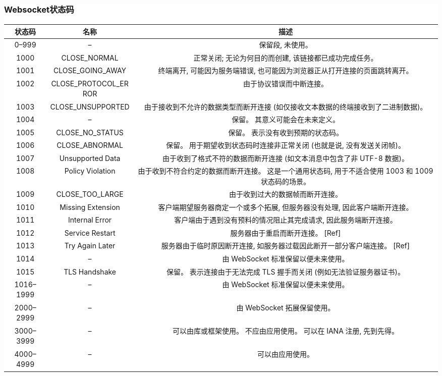 ### Websocket状态码

|  状态码   |         名称         |                             描述                             |
| :-------: | :------------------: | :----------------------------------------------------------: |
|   0–999   |          –           |                       保留段, 未使用。                       |
|   1000    |     CLOSE_NORMAL     |    正常关闭; 无论为何目的而创建, 该链接都已成功完成任务。    |
|   1001    |   CLOSE_GOING_AWAY   | 终端离开, 可能因为服务端错误, 也可能因为浏览器正从打开连接的页面跳转离开。 |
|   1002    | CLOSE_PROTOCOL_ERROR |                   由于协议错误而中断连接。                   |
|   1003    |  CLOSE_UNSUPPORTED   | 由于接收到不允许的数据类型而断开连接 (如仅接收文本数据的终端接收到了二进制数据)。 |
|   1004    |          –           |               保留。 其意义可能会在未来定义。                |
|   1005    |   CLOSE_NO_STATUS    |              保留。 表示没有收到预期的状态码。               |
|   1006    |    CLOSE_ABNORMAL    | 保留。 用于期望收到状态码时连接非正常关闭 (也就是说, 没有发送关闭帧)。 |
|   1007    |   Unsupported Data   | 由于收到了格式不符的数据而断开连接 (如文本消息中包含了非 UTF-8 数据)。 |
|   1008    |   Policy Violation   | 由于收到不符合约定的数据而断开连接。 这是一个通用状态码, 用于不适合使用 1003 和 1009 状态码的场景。 |
|   1009    |   CLOSE_TOO_LARGE    |               由于收到过大的数据帧而断开连接。               |
|   1010    |  Missing Extension   | 客户端期望服务器商定一个或多个拓展, 但服务器没有处理, 因此客户端断开连接。 |
|   1011    |    Internal Error    | 客户端由于遇到没有预料的情况阻止其完成请求, 因此服务端断开连接。 |
|   1012    |   Service Restart    |               服务器由于重启而断开连接。 [Ref]               |
|   1013    |   Try Again Later    | 服务器由于临时原因断开连接, 如服务器过载因此断开一部分客户端连接。 [Ref] |
|   1014    |          –           |             由 WebSocket 标准保留以便未来使用。              |
|   1015    |    TLS Handshake     | 保留。 表示连接由于无法完成 TLS 握手而关闭 (例如无法验证服务器证书)。 |
| 1016–1999 |          –           |             由 WebSocket 标准保留以便未来使用。              |
| 2000–2999 |          –           |                 由 WebSocket 拓展保留使用。                  |
| 3000–3999 |          –           | 可以由库或框架使用。 不应由应用使用。 可以在 IANA 注册, 先到先得。 |
| 4000–4999 |          –           |                       可以由应用使用。                       |






